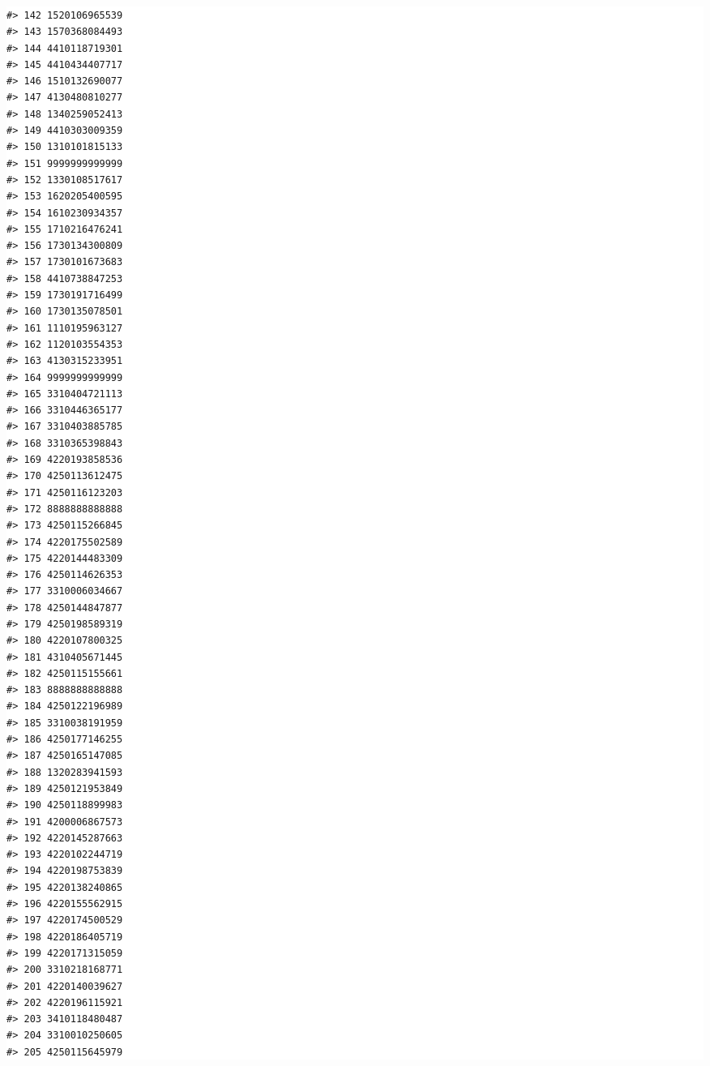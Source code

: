     #> 142 1520106965539
    #> 143 1570368084493
    #> 144 4410118719301
    #> 145 4410434407717
    #> 146 1510132690077
    #> 147 4130480810277
    #> 148 1340259052413
    #> 149 4410303009359
    #> 150 1310101815133
    #> 151 9999999999999
    #> 152 1330108517617
    #> 153 1620205400595
    #> 154 1610230934357
    #> 155 1710216476241
    #> 156 1730134300809
    #> 157 1730101673683
    #> 158 4410738847253
    #> 159 1730191716499
    #> 160 1730135078501
    #> 161 1110195963127
    #> 162 1120103554353
    #> 163 4130315233951
    #> 164 9999999999999
    #> 165 3310404721113
    #> 166 3310446365177
    #> 167 3310403885785
    #> 168 3310365398843
    #> 169 4220193858536
    #> 170 4250113612475
    #> 171 4250116123203
    #> 172 8888888888888
    #> 173 4250115266845
    #> 174 4220175502589
    #> 175 4220144483309
    #> 176 4250114626353
    #> 177 3310006034667
    #> 178 4250144847877
    #> 179 4250198589319
    #> 180 4220107800325
    #> 181 4310405671445
    #> 182 4250115155661
    #> 183 8888888888888
    #> 184 4250122196989
    #> 185 3310038191959
    #> 186 4250177146255
    #> 187 4250165147085
    #> 188 1320283941593
    #> 189 4250121953849
    #> 190 4250118899983
    #> 191 4200006867573
    #> 192 4220145287663
    #> 193 4220102244719
    #> 194 4220198753839
    #> 195 4220138240865
    #> 196 4220155562915
    #> 197 4220174500529
    #> 198 4220186405719
    #> 199 4220171315059
    #> 200 3310218168771
    #> 201 4220140039627
    #> 202 4220196115921
    #> 203 3410118480487
    #> 204 3310010250605
    #> 205 4250115645979